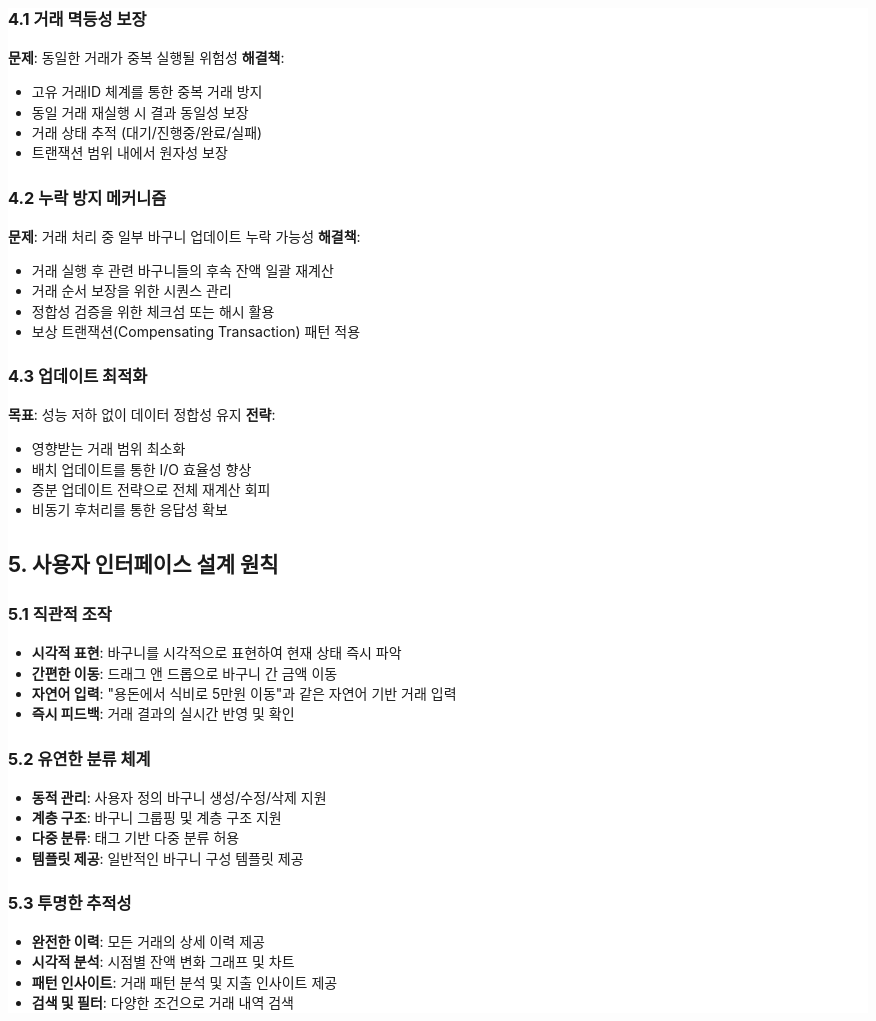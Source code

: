 ### 4.1 거래 멱등성 보장

**문제**: 동일한 거래가 중복 실행될 위험성
**해결책**:

- 고유 거래ID 체계를 통한 중복 거래 방지
- 동일 거래 재실행 시 결과 동일성 보장
- 거래 상태 추적 (대기/진행중/완료/실패)
- 트랜잭션 범위 내에서 원자성 보장

### 4.2 누락 방지 메커니즘

**문제**: 거래 처리 중 일부 바구니 업데이트 누락 가능성
**해결책**:

- 거래 실행 후 관련 바구니들의 후속 잔액 일괄 재계산
- 거래 순서 보장을 위한 시퀀스 관리
- 정합성 검증을 위한 체크섬 또는 해시 활용
- 보상 트랜잭션(Compensating Transaction) 패턴 적용

### 4.3 업데이트 최적화

**목표**: 성능 저하 없이 데이터 정합성 유지
**전략**:

- 영향받는 거래 범위 최소화
- 배치 업데이트를 통한 I/O 효율성 향상
- 증분 업데이트 전략으로 전체 재계산 회피
- 비동기 후처리를 통한 응답성 확보

## 5. 사용자 인터페이스 설계 원칙

### 5.1 직관적 조작

- **시각적 표현**: 바구니를 시각적으로 표현하여 현재 상태 즉시 파악
- **간편한 이동**: 드래그 앤 드롭으로 바구니 간 금액 이동
- **자연어 입력**: "용돈에서 식비로 5만원 이동"과 같은 자연어 기반 거래 입력
- **즉시 피드백**: 거래 결과의 실시간 반영 및 확인

### 5.2 유연한 분류 체계

- **동적 관리**: 사용자 정의 바구니 생성/수정/삭제 지원
- **계층 구조**: 바구니 그룹핑 및 계층 구조 지원
- **다중 분류**: 태그 기반 다중 분류 허용
- **템플릿 제공**: 일반적인 바구니 구성 템플릿 제공

### 5.3 투명한 추적성

- **완전한 이력**: 모든 거래의 상세 이력 제공
- **시각적 분석**: 시점별 잔액 변화 그래프 및 차트
- **패턴 인사이트**: 거래 패턴 분석 및 지출 인사이트 제공
- **검색 및 필터**: 다양한 조건으로 거래 내역 검색

